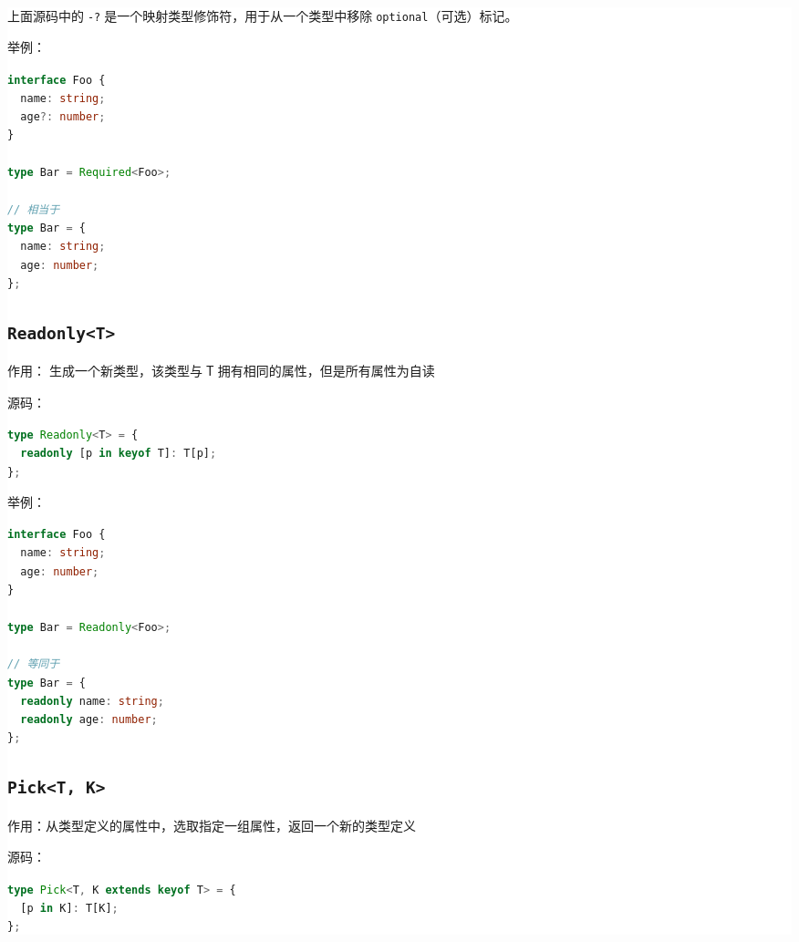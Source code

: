 上面源码中的 `-?` 是一个映射类型修饰符，用于从一个类型中移除 `optional`（可选）标记。

举例：

```ts
interface Foo {
  name: string;
  age?: number;
}

type Bar = Required<Foo>;

// 相当于
type Bar = {
  name: string;
  age: number;
};
```

## `Readonly<T>`

作用： 生成一个新类型，该类型与 T 拥有相同的属性，但是所有属性为自读

源码：

```ts
type Readonly<T> = {
  readonly [p in keyof T]: T[p];
};
```

举例：

```ts
interface Foo {
  name: string;
  age: number;
}

type Bar = Readonly<Foo>;

// 等同于
type Bar = {
  readonly name: string;
  readonly age: number;
};
```

## `Pick<T, K>`

作用：从类型定义的属性中，选取指定一组属性，返回一个新的类型定义

源码：

```ts
type Pick<T, K extends keyof T> = {
  [p in K]: T[K];
};
```


  [p in K]: T;